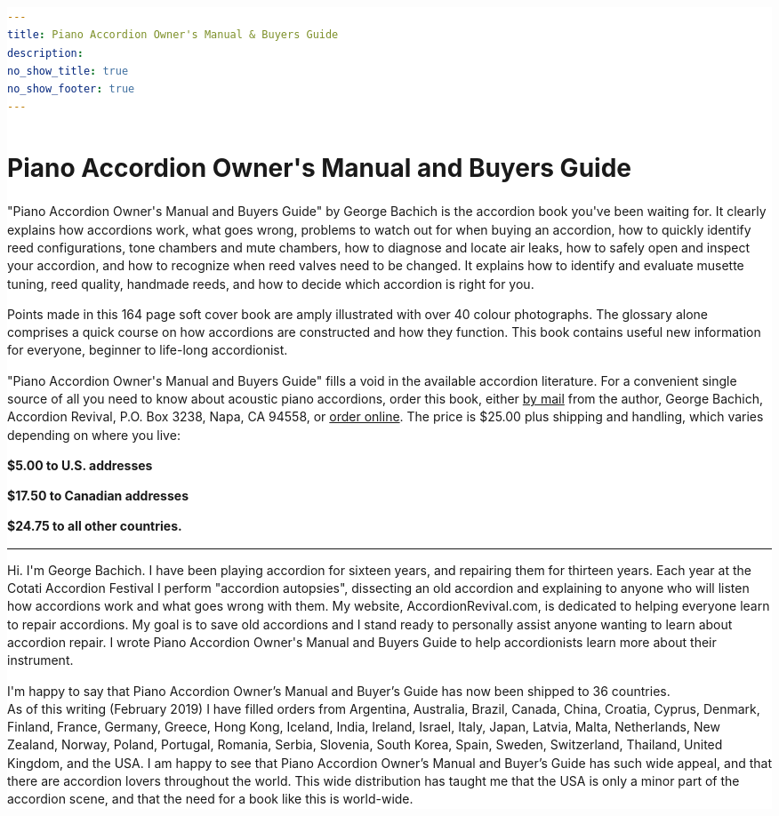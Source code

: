 ```yaml
---
title: Piano Accordion Owner's Manual & Buyers Guide
description:
no_show_title: true
no_show_footer: true
---
```

# Piano Accordion Owner's Manual and Buyers Guide  

"Piano Accordion Owner's Manual and Buyers Guide" by George Bachich is the accordion book you've been waiting for. It clearly explains how accordions work, what goes wrong, problems to watch out for when buying an accordion, how to quickly identify reed configurations, tone chambers and mute chambers, how to diagnose and locate air leaks, how to safely open and inspect your accordion, and how to recognize when reed valves need to be changed. It explains how to identify and evaluate musette tuning, reed quality, handmade reeds, and how to decide which accordion is right for you.  



Points made in this 164 page soft cover book are amply illustrated with over 40 colour photographs. The glossary alone comprises a quick course on how accordions are constructed and how they function. This book contains useful new information for everyone, beginner to life-long accordionist.

"Piano Accordion Owner's Manual and Buyers Guide" fills a void in the available accordion literature. For a convenient single source of all you need to know about acoustic piano accordions, order this book, either [by mail](https://accordionrevival.com/OWNER_S_MANUAL.php#Order_blank) from the author, George Bachich, Accordion Revival, P.O. Box 3238, Napa, CA 94558, or [order online](https://accordionrevival.com/OWNER_S_MANUAL.php#Paypal). The price is $25.00 plus shipping and handling, which varies depending on where you live:

**$5.00 to U.S. addresses**

**$17.50 to Canadian addresses**

**$24.75 to all other countries.**

---
Hi. I'm George Bachich. I have been playing accordion for sixteen years, and repairing them for thirteen years. Each year at the Cotati Accordion Festival I perform "accordion autopsies", dissecting an old accordion and explaining to anyone who will listen how accordions work and what goes wrong with them. My website, AccordionRevival.com, is dedicated to helping everyone learn to repair accordions. My goal is to save old accordions and I stand ready to personally assist anyone wanting to learn about accordion repair. I wrote Piano Accordion Owner's Manual and Buyers Guide to help accordionists learn more about their instrument.  

I'm happy to say that Piano Accordion Owner’s Manual and Buyer’s Guide has now been shipped to 36 countries.  
As of this writing (February 2019) I have filled orders from Argentina, Australia, Brazil, Canada, China, Croatia, Cyprus, Denmark, Finland, France, Germany, Greece, Hong Kong, Iceland, India, Ireland, Israel, Italy, Japan, Latvia, Malta, Netherlands, New Zealand, Norway, Poland, Portugal, Romania, Serbia, Slovenia, South Korea, Spain, Sweden, Switzerland, Thailand, United Kingdom, and the USA. I am happy to see that Piano Accordion Owner’s Manual and Buyer’s Guide has such wide appeal, and that there are accordion lovers throughout the world. This wide distribution has taught me that the USA is only a minor part of the accordion scene, and that the need for a book like this is world-wide.  
